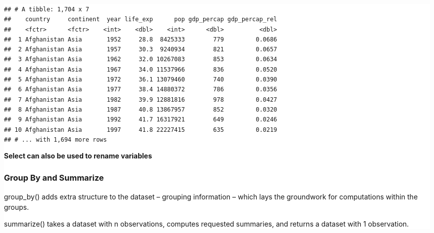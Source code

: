     ## # A tibble: 1,704 x 7
    ##    country     continent  year life_exp      pop gdp_percap gdp_percap_rel
    ##    <fctr>      <fctr>    <int>    <dbl>    <int>      <dbl>          <dbl>
    ##  1 Afghanistan Asia       1952     28.8  8425333        779         0.0686
    ##  2 Afghanistan Asia       1957     30.3  9240934        821         0.0657
    ##  3 Afghanistan Asia       1962     32.0 10267083        853         0.0634
    ##  4 Afghanistan Asia       1967     34.0 11537966        836         0.0520
    ##  5 Afghanistan Asia       1972     36.1 13079460        740         0.0390
    ##  6 Afghanistan Asia       1977     38.4 14880372        786         0.0356
    ##  7 Afghanistan Asia       1982     39.9 12881816        978         0.0427
    ##  8 Afghanistan Asia       1987     40.8 13867957        852         0.0320
    ##  9 Afghanistan Asia       1992     41.7 16317921        649         0.0246
    ## 10 Afghanistan Asia       1997     41.8 22227415        635         0.0219
    ## # ... with 1,694 more rows

**Select can also be used to rename variables**

### Group By and Summarize

group\_by() adds extra structure to the dataset – grouping information – which lays the groundwork for computations within the groups.

summarize() takes a dataset with n observations, computes requested summaries, and returns a dataset with 1 observation.
